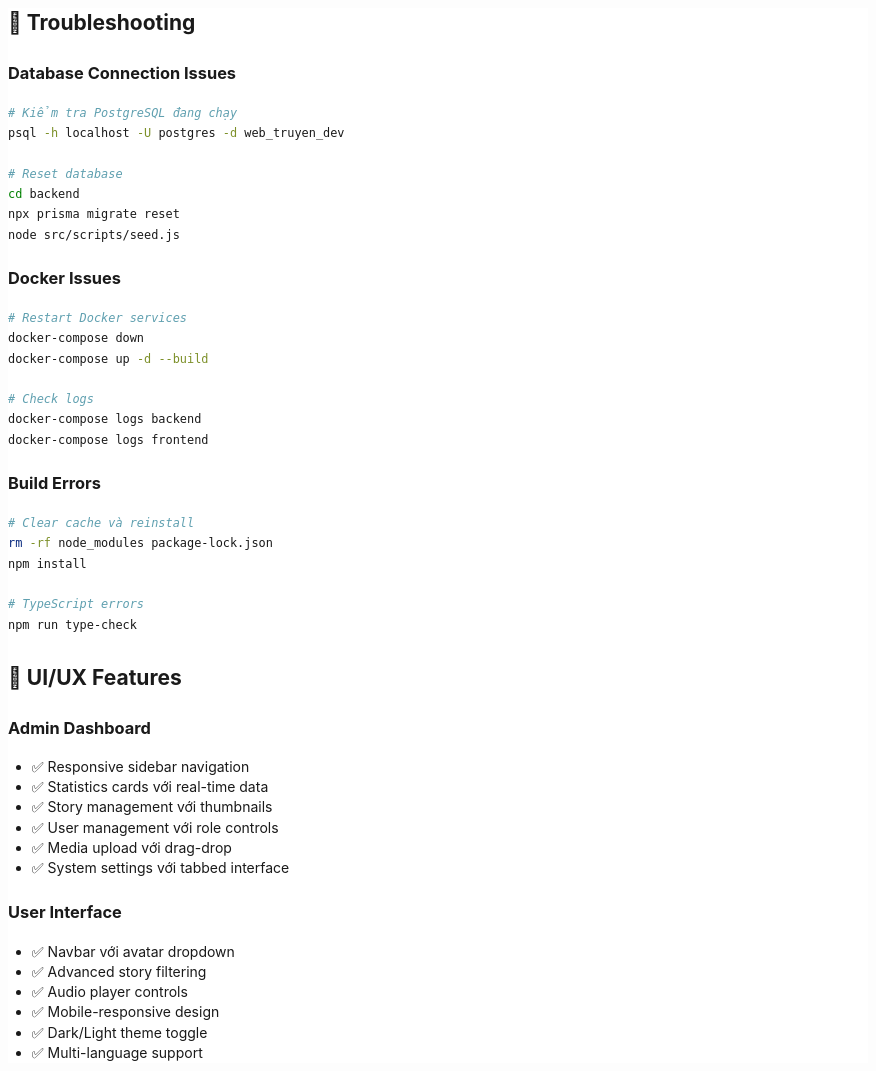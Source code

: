 ## 🔧 Troubleshooting

### Database Connection Issues

```bash
# Kiểm tra PostgreSQL đang chạy
psql -h localhost -U postgres -d web_truyen_dev

# Reset database
cd backend
npx prisma migrate reset
node src/scripts/seed.js
```

### Docker Issues

```bash
# Restart Docker services
docker-compose down
docker-compose up -d --build

# Check logs
docker-compose logs backend
docker-compose logs frontend
```

### Build Errors

```bash
# Clear cache và reinstall
rm -rf node_modules package-lock.json
npm install

# TypeScript errors
npm run type-check
```

## 🎨 UI/UX Features

### Admin Dashboard

- ✅ Responsive sidebar navigation
- ✅ Statistics cards với real-time data
- ✅ Story management với thumbnails
- ✅ User management với role controls
- ✅ Media upload với drag-drop
- ✅ System settings với tabbed interface

### User Interface

- ✅ Navbar với avatar dropdown
- ✅ Advanced story filtering
- ✅ Audio player controls
- ✅ Mobile-responsive design
- ✅ Dark/Light theme toggle
- ✅ Multi-language support
